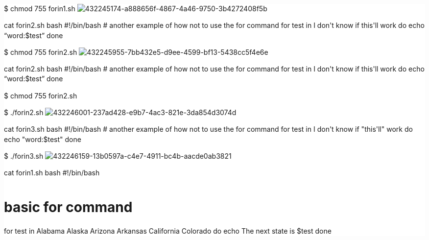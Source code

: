  
$ chmod 755 forin1.sh
 <img width="1303" alt="432245174-a888656f-4867-4a46-9750-3b4272408f5b" src="https://github.com/user-attachments/assets/a8f65cf8-dd0f-4337-80f1-8e734bd998b0" />

 
cat forin2.sh 
bash
\#!/bin/bash
\# another example of how not to use the for command
for test in I don't know if this'll work
do
echo “word:$test”
done
 
 
$ chmod 755 forin2.sh
 <img width="1303" alt="432245955-7bb432e5-d9ee-4599-bf13-5438cc5f4e6e" src="https://github.com/user-attachments/assets/782b240d-9c7b-410e-9a9e-59f3d555e0c2" />

cat forin2.sh 
bash
\#!/bin/bash
\# another example of how not to use the for command
for test in I don't know if this'll work
do
echo “word:$test”
done

$ chmod 755 forin2.sh
 

$ ./forin2.sh 
 <img width="1303" alt="432246001-237ad428-e9b7-4ac3-821e-3da854d3074d" src="https://github.com/user-attachments/assets/ca34bb6e-0ca5-44e9-916e-a734ebd063f0" />

cat forin3.sh 
bash
\#!/bin/bash
\# another example of how not to use the for command
for test in I don\'t know if "this'll" work
do
echo "word:$test"
done

$ ./forin3.sh 
 <img width="1303" alt="432246159-13b0597a-c4e7-4911-bc4b-aacde0ab3821" src="https://github.com/user-attachments/assets/9d96b4fa-88ca-4412-b191-46b119538787" />

cat forin1.sh 
bash
#!/bin/bash
# basic for command
for test in Alabama Alaska Arizona Arkansas California Colorado
do
echo The next state is $test
done
